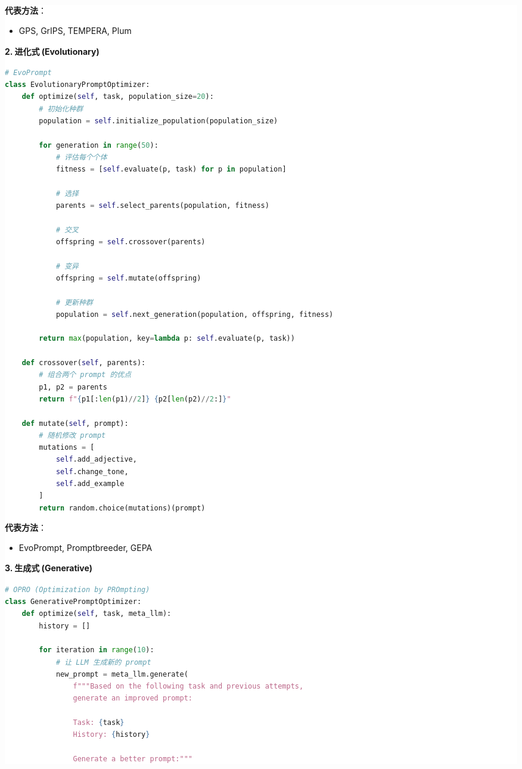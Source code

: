 **代表方法**：
- GPS, GrIPS, TEMPERA, Plum

**2. 进化式 (Evolutionary)**

```python
# EvoPrompt
class EvolutionaryPromptOptimizer:
    def optimize(self, task, population_size=20):
        # 初始化种群
        population = self.initialize_population(population_size)

        for generation in range(50):
            # 评估每个个体
            fitness = [self.evaluate(p, task) for p in population]

            # 选择
            parents = self.select_parents(population, fitness)

            # 交叉
            offspring = self.crossover(parents)

            # 变异
            offspring = self.mutate(offspring)

            # 更新种群
            population = self.next_generation(population, offspring, fitness)

        return max(population, key=lambda p: self.evaluate(p, task))

    def crossover(self, parents):
        # 组合两个 prompt 的优点
        p1, p2 = parents
        return f"{p1[:len(p1)//2]} {p2[len(p2)//2:]}"

    def mutate(self, prompt):
        # 随机修改 prompt
        mutations = [
            self.add_adjective,
            self.change_tone,
            self.add_example
        ]
        return random.choice(mutations)(prompt)
```

**代表方法**：
- EvoPrompt, Promptbreeder, GEPA

**3. 生成式 (Generative)**

```python
# OPRO (Optimization by PROmpting)
class GenerativePromptOptimizer:
    def optimize(self, task, meta_llm):
        history = []

        for iteration in range(10):
            # 让 LLM 生成新的 prompt
            new_prompt = meta_llm.generate(
                f"""Based on the following task and previous attempts,
                generate an improved prompt:

                Task: {task}
                History: {history}

                Generate a better prompt:"""
```